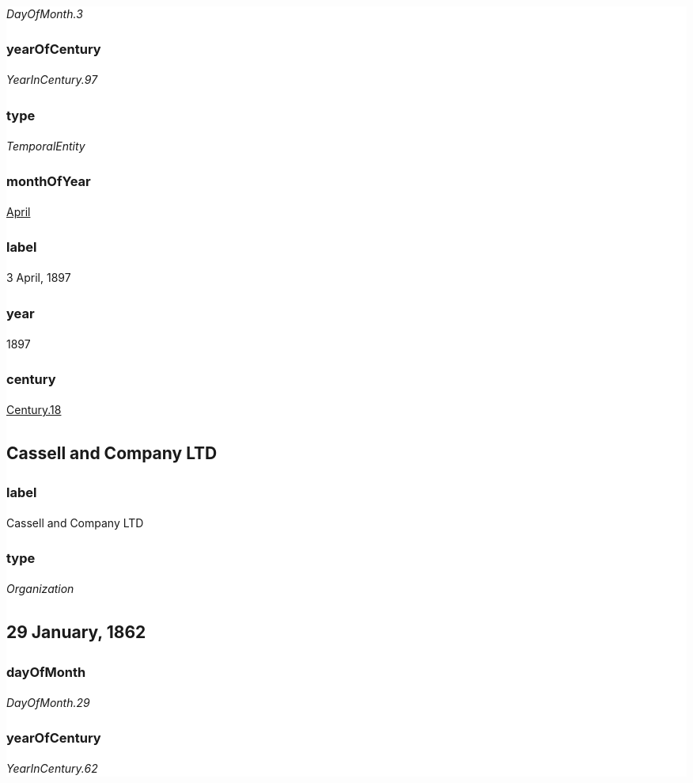 
*DayOfMonth.3*

### yearOfCentury


*YearInCentury.97*

### type


*TemporalEntity*

### monthOfYear


[April](#April)

### label


3 April, 1897

### year


1897

### century


[Century.18](#Century.18)

## Cassell and Company LTD

### label


Cassell and Company LTD

### type


*Organization*

## 29 January, 1862

### dayOfMonth


*DayOfMonth.29*

### yearOfCentury


*YearInCentury.62*
